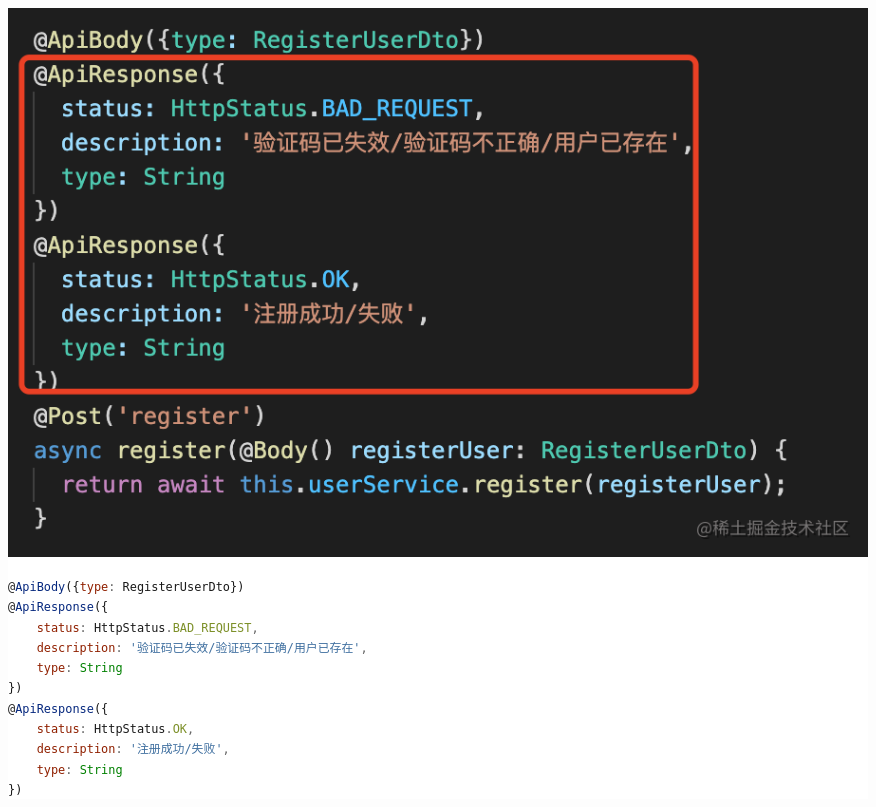 ![](./images/1073f3ea16e14f3d9924a7aac2dbaa7a~tplv-k3u1fbpfcp-watermark.image.png)

```javascript
@ApiBody({type: RegisterUserDto})
@ApiResponse({
    status: HttpStatus.BAD_REQUEST,
    description: '验证码已失效/验证码不正确/用户已存在',
    type: String
})
@ApiResponse({
    status: HttpStatus.OK,
    description: '注册成功/失败',
    type: String
})
```
